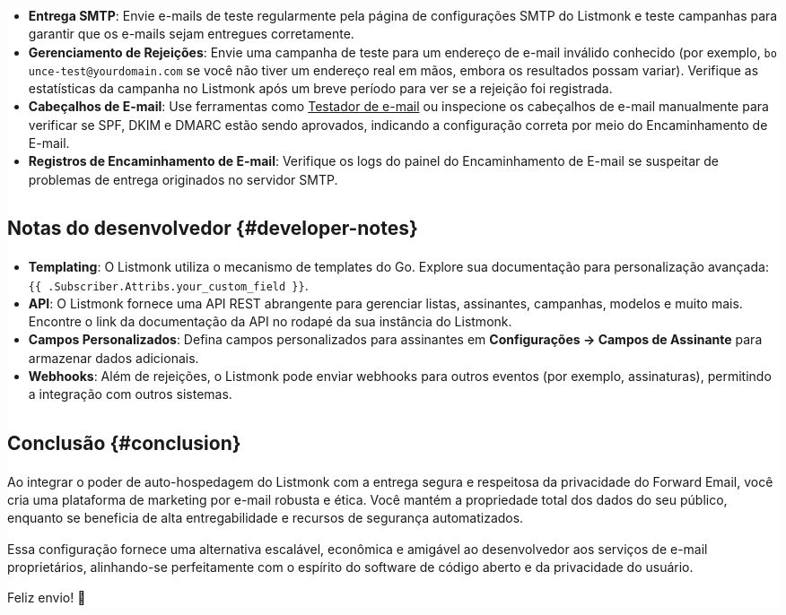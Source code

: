 * **Entrega SMTP**: Envie e-mails de teste regularmente pela página de configurações SMTP do Listmonk e teste campanhas para garantir que os e-mails sejam entregues corretamente.
* **Gerenciamento de Rejeições**: Envie uma campanha de teste para um endereço de e-mail inválido conhecido (por exemplo, `bounce-test@yourdomain.com` se você não tiver um endereço real em mãos, embora os resultados possam variar). Verifique as estatísticas da campanha no Listmonk após um breve período para ver se a rejeição foi registrada.
* **Cabeçalhos de E-mail**: Use ferramentas como [Testador de e-mail](https://www.mail-tester.com/) ou inspecione os cabeçalhos de e-mail manualmente para verificar se SPF, DKIM e DMARC estão sendo aprovados, indicando a configuração correta por meio do Encaminhamento de E-mail.
* **Registros de Encaminhamento de E-mail**: Verifique os logs do painel do Encaminhamento de E-mail se suspeitar de problemas de entrega originados no servidor SMTP.

## Notas do desenvolvedor {#developer-notes}

* **Templating**: O Listmonk utiliza o mecanismo de templates do Go. Explore sua documentação para personalização avançada: `{{ .Subscriber.Attribs.your_custom_field }}`.
* **API**: O Listmonk fornece uma API REST abrangente para gerenciar listas, assinantes, campanhas, modelos e muito mais. Encontre o link da documentação da API no rodapé da sua instância do Listmonk.
* **Campos Personalizados**: Defina campos personalizados para assinantes em **Configurações -> Campos de Assinante** para armazenar dados adicionais.
* **Webhooks**: Além de rejeições, o Listmonk pode enviar webhooks para outros eventos (por exemplo, assinaturas), permitindo a integração com outros sistemas.

## Conclusão {#conclusion}

Ao integrar o poder de auto-hospedagem do Listmonk com a entrega segura e respeitosa da privacidade do Forward Email, você cria uma plataforma de marketing por e-mail robusta e ética. Você mantém a propriedade total dos dados do seu público, enquanto se beneficia de alta entregabilidade e recursos de segurança automatizados.

Essa configuração fornece uma alternativa escalável, econômica e amigável ao desenvolvedor aos serviços de e-mail proprietários, alinhando-se perfeitamente com o espírito do software de código aberto e da privacidade do usuário.

Feliz envio! 🚀
